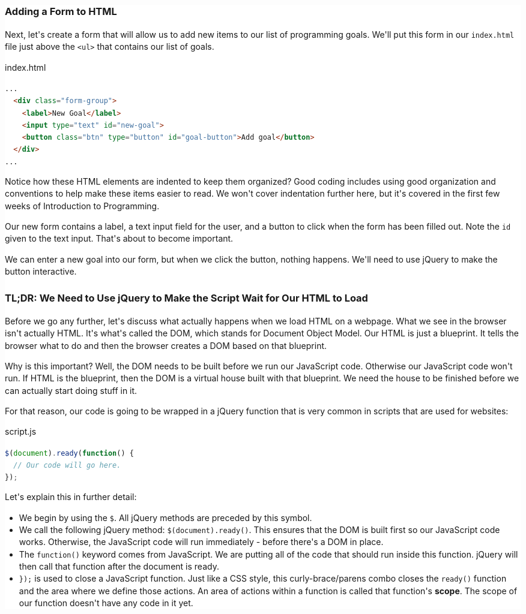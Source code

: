 ### Adding a Form to HTML

Next, let's create a form that will allow us to add new items to our list of programming goals. We'll put this form in our `index.html` file just above the `<ul>` that contains our list of goals.

<div class="filename">index.html</div>

```html
...
  <div class="form-group">
    <label>New Goal</label>
    <input type="text" id="new-goal">
    <button class="btn" type="button" id="goal-button">Add goal</button>
  </div>
...
```

Notice how these HTML elements are indented to keep them organized? Good coding includes using good organization and conventions to help make these items easier to read. We won't cover indentation further here, but it's covered in the first few weeks of Introduction to Programming.

Our new form contains a label, a text input field for the user, and a button to click when the form has been filled out. Note the `id` given to the text input. That's about to become important.

We can enter a new goal into our form, but when we click the button, nothing happens. We'll need to use jQuery to make the button interactive.

### TL;DR: We Need to Use jQuery to Make the Script Wait for Our HTML to Load

Before we go any further, let's discuss what actually happens when we load HTML on a webpage. What we see in the browser isn't actually HTML. It's what's called the DOM, which stands for Document Object Model. Our HTML is just a blueprint. It tells the browser what to do and then the browser creates a DOM based on that blueprint.

Why is this important? Well, the DOM needs to be built before we run our JavaScript code. Otherwise our JavaScript code won't run. If HTML is the blueprint, then the DOM is a virtual house built with that blueprint. We need the house to be finished before we can actually start doing stuff in it.

For that reason, our code is going to be wrapped in a jQuery function that is very common in scripts that are used for websites:

<div class="filename">script.js</div>

```js
$(document).ready(function() {
  // Our code will go here.
});
```

Let's explain this in further detail:

- We begin by using the `$`. All jQuery methods are preceded by this symbol.
- We call the following jQuery method: `$(document).ready()`. This ensures that the DOM is built first so our JavaScript code works. Otherwise, the JavaScript code will run immediately - before there's a DOM in place.
- The `function()` keyword comes from JavaScript. We are putting all of the code that should run inside this function. jQuery will then call that function after the document is ready.
- `});` is used to close a JavaScript function. Just like a CSS style, this curly-brace/parens combo closes the `ready()` function and the area where we define those actions. An area of actions within a function is called that function's **scope**. The scope of our function doesn't have any code in it yet.
